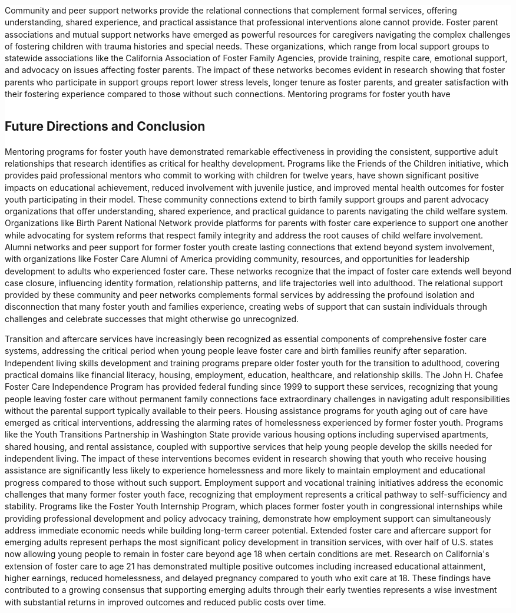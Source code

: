 Community and peer support networks provide the relational connections that complement formal services, offering understanding, shared experience, and practical assistance that professional interventions alone cannot provide. Foster parent associations and mutual support networks have emerged as powerful resources for caregivers navigating the complex challenges of fostering children with trauma histories and special needs. These organizations, which range from local support groups to statewide associations like the California Association of Foster Family Agencies, provide training, respite care, emotional support, and advocacy on issues affecting foster parents. The impact of these networks becomes evident in research showing that foster parents who participate in support groups report lower stress levels, longer tenure as foster parents, and greater satisfaction with their fostering experience compared to those without such connections. Mentoring programs for foster youth have

## Future Directions and Conclusion

Mentoring programs for foster youth have demonstrated remarkable effectiveness in providing the consistent, supportive adult relationships that research identifies as critical for healthy development. Programs like the Friends of the Children initiative, which provides paid professional mentors who commit to working with children for twelve years, have shown significant positive impacts on educational achievement, reduced involvement with juvenile justice, and improved mental health outcomes for foster youth participating in their model. These community connections extend to birth family support groups and parent advocacy organizations that offer understanding, shared experience, and practical guidance to parents navigating the child welfare system. Organizations like Birth Parent National Network provide platforms for parents with foster care experience to support one another while advocating for system reforms that respect family integrity and address the root causes of child welfare involvement. Alumni networks and peer support for former foster youth create lasting connections that extend beyond system involvement, with organizations like Foster Care Alumni of America providing community, resources, and opportunities for leadership development to adults who experienced foster care. These networks recognize that the impact of foster care extends well beyond case closure, influencing identity formation, relationship patterns, and life trajectories well into adulthood. The relational support provided by these community and peer networks complements formal services by addressing the profound isolation and disconnection that many foster youth and families experience, creating webs of support that can sustain individuals through challenges and celebrate successes that might otherwise go unrecognized.

Transition and aftercare services have increasingly been recognized as essential components of comprehensive foster care systems, addressing the critical period when young people leave foster care and birth families reunify after separation. Independent living skills development and training programs prepare older foster youth for the transition to adulthood, covering practical domains like financial literacy, housing, employment, education, healthcare, and relationship skills. The John H. Chafee Foster Care Independence Program has provided federal funding since 1999 to support these services, recognizing that young people leaving foster care without permanent family connections face extraordinary challenges in navigating adult responsibilities without the parental support typically available to their peers. Housing assistance programs for youth aging out of care have emerged as critical interventions, addressing the alarming rates of homelessness experienced by former foster youth. Programs like the Youth Transitions Partnership in Washington State provide various housing options including supervised apartments, shared housing, and rental assistance, coupled with supportive services that help young people develop the skills needed for independent living. The impact of these interventions becomes evident in research showing that youth who receive housing assistance are significantly less likely to experience homelessness and more likely to maintain employment and educational progress compared to those without such support. Employment support and vocational training initiatives address the economic challenges that many former foster youth face, recognizing that employment represents a critical pathway to self-sufficiency and stability. Programs like the Foster Youth Internship Program, which places former foster youth in congressional internships while providing professional development and policy advocacy training, demonstrate how employment support can simultaneously address immediate economic needs while building long-term career potential. Extended foster care and aftercare support for emerging adults represent perhaps the most significant policy development in transition services, with over half of U.S. states now allowing young people to remain in foster care beyond age 18 when certain conditions are met. Research on California's extension of foster care to age 21 has demonstrated multiple positive outcomes including increased educational attainment, higher earnings, reduced homelessness, and delayed pregnancy compared to youth who exit care at 18. These findings have contributed to a growing consensus that supporting emerging adults through their early twenties represents a wise investment with substantial returns in improved outcomes and reduced public costs over time.
